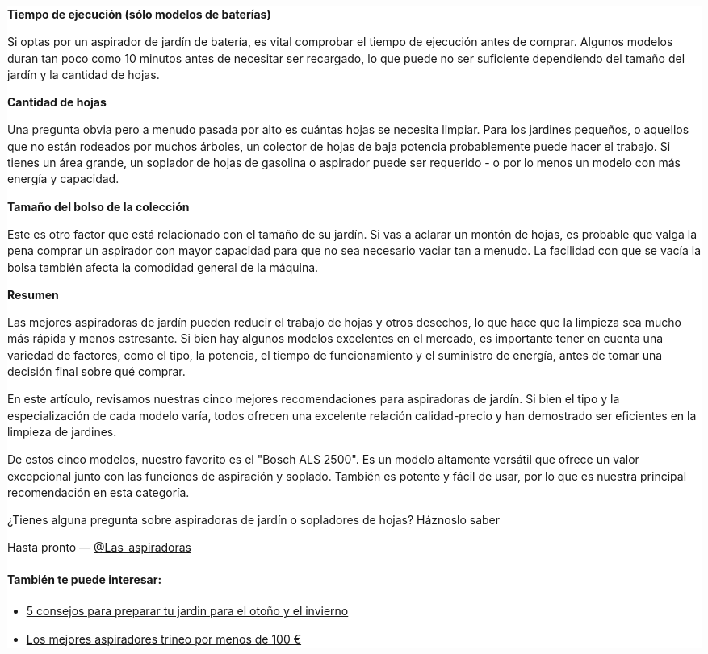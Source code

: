 **Tiempo de ejecución (sólo modelos de baterías)**

Si optas por un aspirador de jardín de batería, es vital comprobar el tiempo de ejecución antes de comprar. Algunos modelos duran tan poco como 10 minutos antes de necesitar ser recargado, lo que puede no ser suficiente dependiendo del tamaño del jardín y la cantidad de hojas.

**Cantidad de hojas**

Una pregunta obvia pero a menudo pasada por alto es cuántas hojas se necesita limpiar. Para los jardines pequeños, o aquellos que no están rodeados por muchos árboles, un colector de hojas de baja potencia probablemente puede hacer el trabajo. Si tienes un área grande, un soplador de hojas de gasolina o aspirador puede ser requerido - o por lo menos un modelo con más energía y capacidad.

**Tamaño del bolso de la colección**

Este es otro factor que está relacionado con el tamaño de su jardín. Si vas a aclarar un montón de hojas, es probable que valga la pena comprar un aspirador con mayor capacidad para que no sea necesario vaciar tan a menudo. La facilidad con que se vacía la bolsa también afecta la comodidad general de la máquina.

**Resumen**

Las mejores aspiradoras de jardín pueden reducir el trabajo de hojas y otros desechos, lo que hace que la limpieza sea mucho más rápida y menos estresante. Si bien hay algunos modelos excelentes en el mercado, es importante tener en cuenta una variedad de factores, como el tipo, la potencia, el tiempo de funcionamiento y el suministro de energía, antes de tomar una decisión final sobre qué comprar.

En este artículo, revisamos nuestras cinco mejores recomendaciones para aspiradoras de jardín. Si bien el tipo y la especialización de cada modelo varía, todos ofrecen una excelente relación calidad-precio y han demostrado ser eficientes en la limpieza de jardines.

De estos cinco modelos, nuestro favorito es el "Bosch ALS 2500". Es un modelo altamente versátil que ofrece un valor excepcional junto con las funciones de aspiración y soplado. También es potente y fácil de usar, por lo que es nuestra principal recomendación en esta categoría.

¿Tienes alguna pregunta sobre aspiradoras de jardín o sopladores de hojas? Háznoslo saber

Hasta pronto — [@Las_aspiradoras](https://twitter.com/Las_aspiradoras)

#### También te puede interesar:

- [5 consejos para preparar tu jardin para el otoño y el invierno](http://www.lasaspiradoras.com/blog-updates/2017/12/03/5-consejos-para-preparar-tu-jardin-para-el-oto%C3%B1o-y-el-invierno.html)

- [Los mejores aspiradores trineo por menos de 100 €](http://www.lasaspiradoras.com/blog-updates/2017/05/19/Los-mejores-aspiradores-por-menos-de-100.html)
